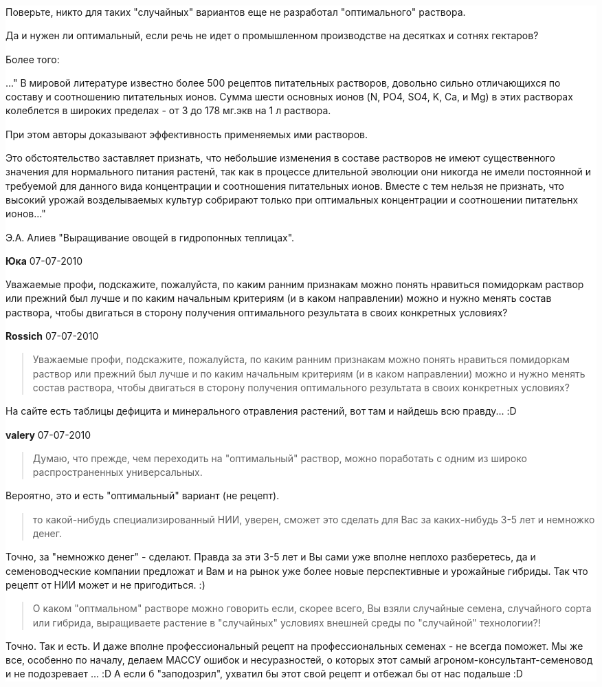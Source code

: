 Поверьте, никто для таких "случайных" вариантов еще не разработал "оптимального" раствора.

Да и нужен ли оптимальный, если речь не идет о промышленном производстве на десятках и сотнях гектаров? 

Более того:

..." В мировой литературе известно более 500 рецептов питательных растворов, довольно сильно отличающихся по составу и соотношению питательных ионов. Сумма шести основных ионов (N, PO4, SO4, K, Ca, и Mg) в этих растворах колеблется в широких пределах - от 3 до 178 мг.экв на 1 л раствора.

При этом авторы доказывают эффективность применяемых ими растворов.

Это обстоятельство заставляет признать, что небольшие изменения в составе растворов не имеют существенного значения для нормального питания растенй, так как в процессе длительной эволюции они никогда не имели постоянной и требуемой для данного вида концентрации и соотношения питательных ионов. Вместе с тем нельзя не признать, что высокий урожай возделываемых культур собрирают только при оптимальных концентрации и соотношении питательнх ионов..."

Э.А. Алиев "Выращивание овощей в гидропонных теплицах".


**Юка** 07-07-2010

 Уважаемые профи, подскажите, пожалуйста, по каким ранним признакам можно понять нравиться помидоркам раствор или прежний был лучше и по каким начальным критериям (и в каком направлении) можно и нужно менять состав раствора, чтобы двигаться в сторону получения оптимального результата в своих конкретных условиях?


**Rossich** 07-07-2010

> Уважаемые профи, подскажите, пожалуйста, по каким ранним признакам можно понять нравиться помидоркам раствор или прежний был лучше и по каким начальным критериям (и в каком направлении) можно и нужно менять состав раствора, чтобы двигаться в сторону получения оптимального результата в своих конкретных условиях?

На сайте есть таблицы дефицита и минерального отравления растений, вот там и найдешь всю правду... :D


**valery** 07-07-2010

> Думаю, что прежде, чем переходить на "оптимальный" раствор, можно поработать с одним из широко распространенных универсальных.

Вероятно, это и есть "оптимальный" вариант (не рецепт).

> то какой-нибудь специализированный НИИ, уверен, сможет это сделать для Вас за каких-нибудь 3-5 лет и немножко денег. 

Точно, за "немножко денег" - сделают. Правда за эти 3-5 лет и Вы сами уже вполне неплохо разберетесь, да и семеноводческие компании предложат и Вам и на рынок уже более новые перспективные и урожайные гибриды. Так что рецепт от НИИ может и не пригодиться. :)

> О каком "оптмальном" растворе можно говорить если, скорее всего, Вы взяли случайные семена, случайного сорта или гибрида, выращиваете растение в "случайных" условиях внешней среды по "случайной" технологии?!

Точно. Так и есть. И даже вполне профессиональный рецепт на профессиональных семенах - не всегда поможет. Мы же все, особенно по началу, делаем МАССУ ошибок и несуразностей, о которых этот самый агроном-консультант-семеновод и не подозревает ... :D А если б "заподозрил", ухватил бы этот свой рецепт и отбежал бы от нас подальше :D
